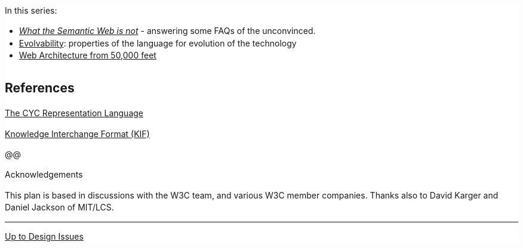 In this series:

  * [_What the Semantic Web is not_](https://www.w3.org/DesignIssues/RDFnot.html) \- answering some FAQs of the unconvinced. 
  * [Evolvability](https://www.w3.org/DesignIssues/Evolution.html): properties of the language for evolution of the technology 
  * [Web Architecture from 50,000 feet](https://www.w3.org/DesignIssues/Architecture.html)

##  References

[The CYC Representation Language](http://www.cyc.com/tech.html#cycl)

[Knowledge Interchange Format (KIF)](http://logic.stanford.edu/kif/kif.html)

@@

Acknowledgements

This plan is based in discussions with the W3C team, and various W3C member
companies. Thanks also to David Karger and Daniel Jackson of MIT/LCS.

* * *

[Up to Design Issues](https://www.w3.org/DesignIssues/Overview.html)


